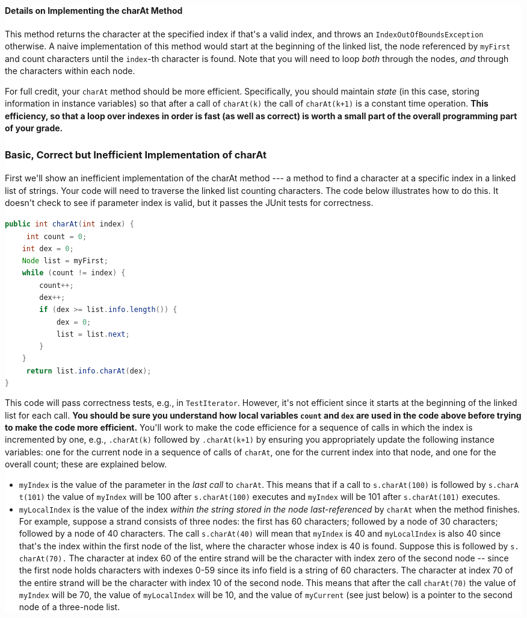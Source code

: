 #### Details on Implementing the charAt Method

This method returns the character at the specified index if that's a valid index, and throws an `IndexOutOfBoundsException` otherwise. A naive implementation of this method would start at the beginning of the linked list, the node referenced by `myFirst` and count characters until the `index`-th character is found. Note that you will need to loop *both* through the nodes, *and* through the characters within each node. 

For full credit, your `charAt` method should be more efficient. Specifically, you should maintain *state* (in this case, storing information in instance variables) so that after a call of `charAt(k)` the call of `charAt(k+1)` is a constant time operation. **This efficiency, so that a loop over indexes in
order is fast (as well as correct) is worth a small part of the overall
programming part of your grade.**

### Basic, Correct but Inefficient Implementation of charAt
First we'll show an inefficient implementation of the charAt method --- a method to find a character at a specific index in a linked list of strings. Your code will need to traverse the linked list counting characters. The code below illustrates how to do this. It doesn't check to see if parameter index is valid, but it passes the JUnit tests for correctness.

```java
public int charAt(int index) {
     int count = 0;
	int dex = 0;
	Node list = myFirst;
	while (count != index) {
		count++;
		dex++;
		if (dex >= list.info.length()) {
			dex = 0;
			list = list.next;
		}
	}
     return list.info.charAt(dex);
}
```

This code will pass correctness tests, e.g., in `TestIterator`. However, it's not efficient since it starts at the beginning of the linked list for each call.  **You should be sure you understand how local variables `count` and `dex` are used in the code above before trying to make the code more efficient.** You'll work to make the code efficience for a sequence of calls in which the index is incremented by one, e.g., `.charAt(k)` followed by `.charAt(k+1)` by ensuring you appropriately update the following  instance variables: one for the current node in a sequence of calls of `charAt`, one for the current index into that node, and one for the overall count; these are explained below. 

- `myIndex` is the value of the parameter in the _last call_ to `charAt`. This means that if a call to `s.charAt(100)` is followed by `s.charAt(101)` the value of `myIndex` will be 100 after `s.charAt(100)` executes and `myIndex` will be 101 after `s.charAt(101)` executes.
- `myLocalIndex` is the value of the index *within the string stored in the node last-referenced* by `charAt` when the method finishes. For example, suppose a strand consists of three nodes: the first has 60 characters; followed by a node of 30 characters; followed by a node of 40 characters. The call `s.charAt(40)` will mean that `myIndex` is 40 and `myLocalIndex` is also 40 since that's the index within the first node of the list, where the character whose index is 40 is found.  Suppose this is followed by `s.charAt(70).` The character at index 60 of the entire strand will be the character with index zero of the second node -- since the first node holds characters with indexes 0-59 since its info field is a string of 60 characters. The character at index 70 of the entire strand will be the character with index 10 of the second node. This means that after the call `charAt(70)` the value of `myIndex` will be 70, the value of `myLocalIndex` will be 10, and the value of `myCurrent` (see just below) is a pointer to the second node of a three-node list.
